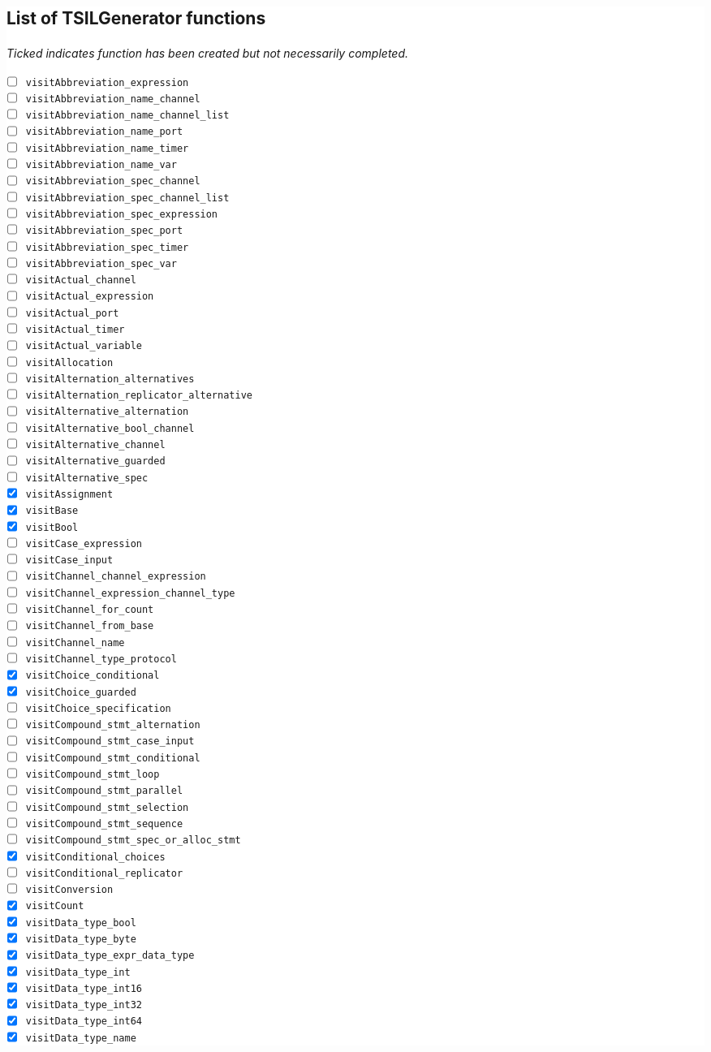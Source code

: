 ## List of TSILGenerator functions

*Ticked indicates function has been created but not necessarily completed.*

* [ ] `visitAbbreviation_expression`
* [ ] `visitAbbreviation_name_channel`
* [ ] `visitAbbreviation_name_channel_list`
* [ ] `visitAbbreviation_name_port`
* [ ] `visitAbbreviation_name_timer`
* [ ] `visitAbbreviation_name_var`
* [ ] `visitAbbreviation_spec_channel`
* [ ] `visitAbbreviation_spec_channel_list`
* [ ] `visitAbbreviation_spec_expression`
* [ ] `visitAbbreviation_spec_port`
* [ ] `visitAbbreviation_spec_timer`
* [ ] `visitAbbreviation_spec_var`
* [ ] `visitActual_channel`
* [ ] `visitActual_expression`
* [ ] `visitActual_port`
* [ ] `visitActual_timer`
* [ ] `visitActual_variable`
* [ ] `visitAllocation`
* [ ] `visitAlternation_alternatives`
* [ ] `visitAlternation_replicator_alternative`
* [ ] `visitAlternative_alternation`
* [ ] `visitAlternative_bool_channel`
* [ ] `visitAlternative_channel`
* [ ] `visitAlternative_guarded`
* [ ] `visitAlternative_spec`
* [x] `visitAssignment`
* [x] `visitBase`
* [x] `visitBool`
* [ ] `visitCase_expression`
* [ ] `visitCase_input`
* [ ] `visitChannel_channel_expression`
* [ ] `visitChannel_expression_channel_type`
* [ ] `visitChannel_for_count`
* [ ] `visitChannel_from_base`
* [ ] `visitChannel_name`
* [ ] `visitChannel_type_protocol`
* [x] `visitChoice_conditional`
* [x] `visitChoice_guarded`
* [ ] `visitChoice_specification`
* [ ] `visitCompound_stmt_alternation`
* [ ] `visitCompound_stmt_case_input`
* [ ] `visitCompound_stmt_conditional`
* [ ] `visitCompound_stmt_loop`
* [ ] `visitCompound_stmt_parallel`
* [ ] `visitCompound_stmt_selection`
* [ ] `visitCompound_stmt_sequence`
* [ ] `visitCompound_stmt_spec_or_alloc_stmt`
* [x] `visitConditional_choices`
* [ ] `visitConditional_replicator`
* [ ] `visitConversion`
* [x] `visitCount`
* [x] `visitData_type_bool`
* [x] `visitData_type_byte`
* [x] `visitData_type_expr_data_type`
* [x] `visitData_type_int`
* [x] `visitData_type_int16`
* [x] `visitData_type_int32`
* [x] `visitData_type_int64`
* [x] `visitData_type_name`